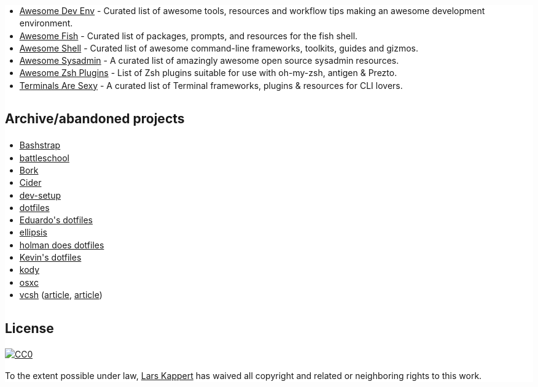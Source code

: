 *   [Awesome Dev Env](https://github.com/jondot/awesome-devenv) - Curated list of awesome tools, resources and workflow
    tips making an awesome development environment.
*   [Awesome Fish](https://github.com/jorgebucaran/awesome-fish) - Curated list of packages, prompts, and resources for
    the fish shell.
*   [Awesome Shell](https://github.com/alebcay/awesome-shell) - Curated list of awesome command-line frameworks, toolkits,
    guides and gizmos.
*   [Awesome Sysadmin](https://github.com/n1trux/awesome-sysadmin) - A curated list of amazingly awesome open source
    sysadmin resources.
*   [Awesome Zsh Plugins](https://github.com/unixorn/awesome-zsh-plugins) - List of Zsh plugins suitable for use with
    oh-my-zsh, antigen & Prezto.
*   [Terminals Are Sexy](https://github.com/k4m4/terminals-are-sexy) - A curated list of Terminal frameworks, plugins &
    resources for CLI lovers.

## Archive/abandoned projects

*   [Bashstrap](https://github.com/barryclark/bashstrap)
*   [battleschool](https://github.com/spencergibb/battleschool)
*   [Bork](https://github.com/mattly/bork)
*   [Cider](https://github.com/msanders/cider)
*   [dev-setup](https://github.com/donnemartin/dev-setup)
*   [dotfiles](https://github.com/jbernard/dotfiles)
*   [Eduardo's dotfiles](https://github.com/eduardolundgren/dotfiles)
*   [ellipsis](https://github.com/ellipsis/ellipsis)
*   [holman does dotfiles](https://github.com/holman/dotfiles)
*   [Kevin's dotfiles](https://github.com/kdeldycke/dotfiles)
*   [kody](https://github.com/jh3y/kody)
*   [osxc](http://osxc.github.io)
*   [vcsh](https://github.com/RichiH/vcsh)
    ([article](https://blog.tfnico.com/2014/03/managing-dot-files-with-vcsh-and-myrepos.html),
    [article](https://www.kunxi.org/2014/02/manage-dotfiles-using-vcsh-and-mr/))

## License

[![CC0](https://licensebuttons.net/p/zero/1.0/88x31.png)](https://creativecommons.org/publicdomain/zero/1.0/)

To the extent possible under law, [Lars Kappert](https://www.webpro.nl) has waived all copyright and related or
neighboring rights to this work.

